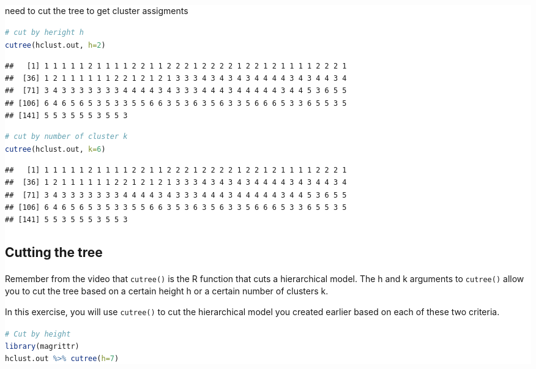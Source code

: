 need to cut the tree to get cluster assigments

``` r
# cut by heright h
cutree(hclust.out, h=2) 
```

    ##   [1] 1 1 1 1 1 2 1 1 1 1 2 2 1 1 2 2 2 1 2 2 2 2 1 2 2 1 2 1 1 1 1 2 2 2 1
    ##  [36] 1 2 1 1 1 1 1 1 2 2 1 2 1 2 1 3 3 3 4 3 4 3 4 3 4 4 4 4 3 4 3 4 4 3 4
    ##  [71] 3 4 3 3 3 3 3 3 3 4 4 4 4 3 4 3 3 3 4 4 4 3 4 4 4 4 4 3 4 4 5 3 6 5 5
    ## [106] 6 4 6 5 6 5 3 5 3 3 5 5 6 6 3 5 3 6 3 5 6 3 3 5 6 6 6 5 3 3 6 5 5 3 5
    ## [141] 5 5 3 5 5 5 3 5 5 3

``` r
# cut by number of cluster k
cutree(hclust.out, k=6)
```

    ##   [1] 1 1 1 1 1 2 1 1 1 1 2 2 1 1 2 2 2 1 2 2 2 2 1 2 2 1 2 1 1 1 1 2 2 2 1
    ##  [36] 1 2 1 1 1 1 1 1 2 2 1 2 1 2 1 3 3 3 4 3 4 3 4 3 4 4 4 4 3 4 3 4 4 3 4
    ##  [71] 3 4 3 3 3 3 3 3 3 4 4 4 4 3 4 3 3 3 4 4 4 3 4 4 4 4 4 3 4 4 5 3 6 5 5
    ## [106] 6 4 6 5 6 5 3 5 3 3 5 5 6 6 3 5 3 6 3 5 6 3 3 5 6 6 6 5 3 3 6 5 5 3 5
    ## [141] 5 5 3 5 5 5 3 5 5 3

## Cutting the tree

Remember from the video that `cutree()` is the R function that cuts a
hierarchical model. The h and k arguments to `cutree()` allow you to cut
the tree based on a certain height h or a certain number of clusters k.

In this exercise, you will use `cutree()` to cut the hierarchical model
you created earlier based on each of these two criteria.

``` r
# Cut by height
library(magrittr)
hclust.out %>% cutree(h=7)
```
